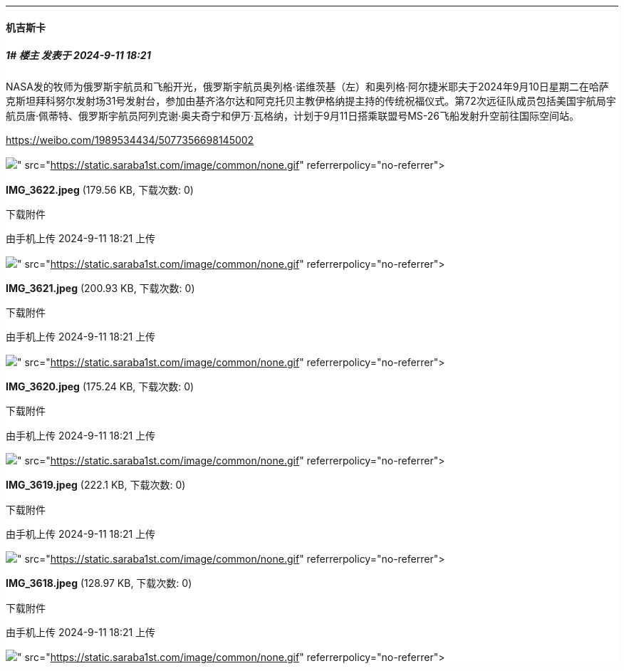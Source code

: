 ﻿
*****

####  机吉斯卡  
##### 1#       楼主       发表于 2024-9-11 18:21

NASA发的牧师为俄罗斯宇航员和飞船开光，俄罗斯宇航员奥列格·诺维茨基（左）和奥列格·阿尔捷米耶夫于2024年9月10日星期二在哈萨克斯坦拜科努尔发射场31号发射台，参加由基齐洛尔达和阿克托贝主教伊格纳提主持的传统祝福仪式。第72次远征队成员包括美国宇航局宇航员唐·佩蒂特、俄罗斯宇航员阿列克谢·奥夫奇宁和伊万·瓦格纳，计划于9月11日搭乘联盟号MS-26飞船发射升空前往国际空间站。

https://weibo.com/1989534434/5077356698145002

<img src="https://img.saraba1st.com/forum/202409/11/182149mg66cgbc7unttiut.jpeg" referrerpolicy="no-referrer">" src="https://static.saraba1st.com/image/common/none.gif" referrerpolicy="no-referrer">

<strong>IMG_3622.jpeg</strong> (179.56 KB, 下载次数: 0)

下载附件

由手机上传
2024-9-11 18:21 上传

<img src="https://img.saraba1st.com/forum/202409/11/182149symi8r8jcmn8iic8.jpeg" referrerpolicy="no-referrer">" src="https://static.saraba1st.com/image/common/none.gif" referrerpolicy="no-referrer">

<strong>IMG_3621.jpeg</strong> (200.93 KB, 下载次数: 0)

下载附件

由手机上传
2024-9-11 18:21 上传

<img src="https://img.saraba1st.com/forum/202409/11/182149bi79i4xxe7lrxtia.jpeg" referrerpolicy="no-referrer">" src="https://static.saraba1st.com/image/common/none.gif" referrerpolicy="no-referrer">

<strong>IMG_3620.jpeg</strong> (175.24 KB, 下载次数: 0)

下载附件

由手机上传
2024-9-11 18:21 上传

<img src="https://img.saraba1st.com/forum/202409/11/182150i4z6nbnppi46rned.jpeg" referrerpolicy="no-referrer">" src="https://static.saraba1st.com/image/common/none.gif" referrerpolicy="no-referrer">

<strong>IMG_3619.jpeg</strong> (222.1 KB, 下载次数: 0)

下载附件

由手机上传
2024-9-11 18:21 上传

<img src="https://img.saraba1st.com/forum/202409/11/182150b10v00v3vnvveh0r.jpeg" referrerpolicy="no-referrer">" src="https://static.saraba1st.com/image/common/none.gif" referrerpolicy="no-referrer">

<strong>IMG_3618.jpeg</strong> (128.97 KB, 下载次数: 0)

下载附件

由手机上传
2024-9-11 18:21 上传

<img src="https://img.saraba1st.com/forum/202409/11/182150xwj8p6wjj8xwrmwt.jpeg" referrerpolicy="no-referrer">" src="https://static.saraba1st.com/image/common/none.gif" referrerpolicy="no-referrer">
